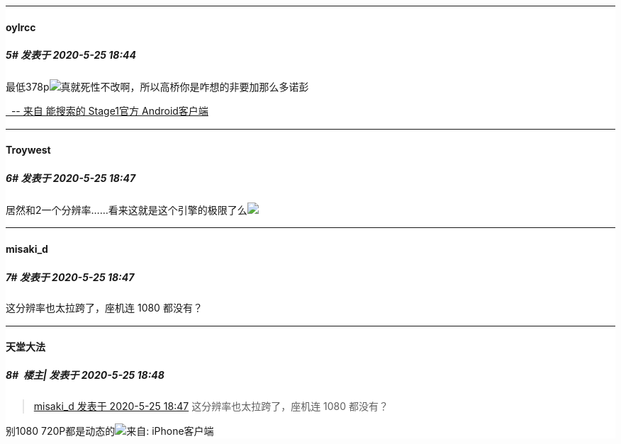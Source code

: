 





-----

####  oylrcc  
##### 5#       发表于 2020-5-25 18:44




最低378p<img src="https://static.saraba1st.com/image/smiley/face2017/068.png" referrerpolicy="no-referrer">真就死性不改啊，所以高桥你是咋想的非要加那么多诺彭

[  -- 来自 能搜索的 Stage1官方 Android客户端](https://www.coolapk.com/apk/140634)







-----

####  Troywest  
##### 6#       发表于 2020-5-25 18:47




居然和2一个分辨率……看来这就是这个引擎的极限了么<img src="https://static.saraba1st.com/image/smiley/face2017/004.gif" referrerpolicy="no-referrer">







-----

####  misaki_d  
##### 7#       发表于 2020-5-25 18:47




这分辨率也太拉跨了，座机连 1080 都没有？







-----

####  天堂大法  
##### 8#         楼主| 发表于 2020-5-25 18:48



<blockquote><a href="httphttps://bbs.saraba1st.com/2b/forum.php?mod=redirect&amp;goto=findpost&amp;pid=47555204&amp;ptid=1937545" target="_blank"> misaki_d 发表于 2020-5-25 18:47</a> 这分辨率也太拉跨了，座机连 1080 都没有？ </blockquote>
别1080 720P都是动态的<img src="https://static.saraba1st.com/image/smiley/face2017/002.png" referrerpolicy="no-referrer">来自: iPhone客户端
